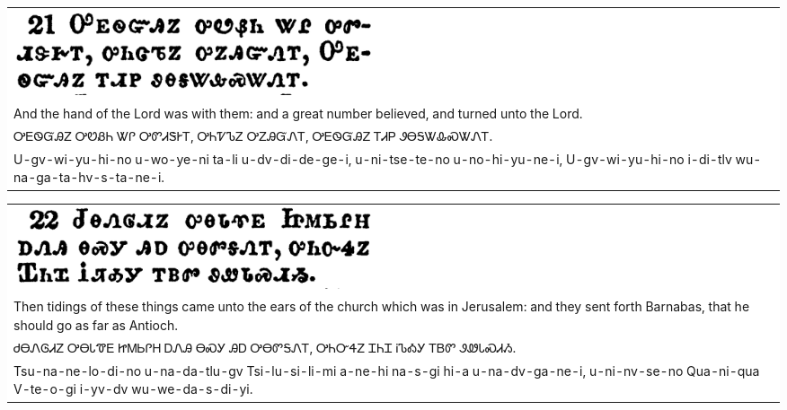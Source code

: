 <table>
<tbody>
<tr class="odd">
<td><a href="051121.png"><img src="051121.png" width="400" /></a></td>
</tr>
<tr class="even">
<td>And the hand of the Lord was with them: and a great number believed, and turned unto the Lord.</td>
</tr>
<tr class="odd">
<td>ᎤᎬᏫᏳᎯᏃ ᎤᏬᏰᏂ ᏔᎵ ᎤᏛᏗᏕᎨᎢ, ᎤᏂᏤᏖᏃ ᎤᏃᎯᏳᏁᎢ, ᎤᎬᏫᏳᎯᏃ ᎢᏗᏢ ᏭᎾᎦᏔᎲᏍᏔᏁᎢ.</td>
</tr>
<tr class="even">
<td>U-gv-wi-yu-hi-no u-wo-ye-ni ta-li u-dv-di-de-ge-i, u-ni-tse-te-no u-no-hi-yu-ne-i, U-gv-wi-yu-hi-no i-di-tlv wu-na-ga-ta-hv-s-ta-ne-i.</td>
</tr>
</tbody>
</table>

<table>
<tbody>
<tr class="odd">
<td><a href="051122.png"><img src="051122.png" width="400" /></a></td>
</tr>
<tr class="even">
<td>Then tidings of these things came unto the ears of the church which was in Jerusalem: and they sent forth Barnabas, that he should go as far as Antioch.</td>
</tr>
<tr class="odd">
<td>ᏧᎾᏁᎶᏗᏃ ᎤᎾᏓᏡᎬ ᏥᎷᏏᎵᎻ ᎠᏁᎯ ᎾᏍᎩ ᎯᎠ ᎤᎾᏛᎦᏁᎢ, ᎤᏂᏅᏎᏃ ᏆᏂᏆ ᎥᏖᎣᎩ ᎢᏴᏛ ᏭᏪᏓᏍᏗᏱ.</td>
</tr>
<tr class="even">
<td>Tsu-na-ne-lo-di-no u-na-da-tlu-gv Tsi-lu-si-li-mi a-ne-hi na-s-gi hi-a u-na-dv-ga-ne-i, u-ni-nv-se-no Qua-ni-qua V-te-o-gi i-yv-dv wu-we-da-s-di-yi.</td>
</tr>
</tbody>
</table>
